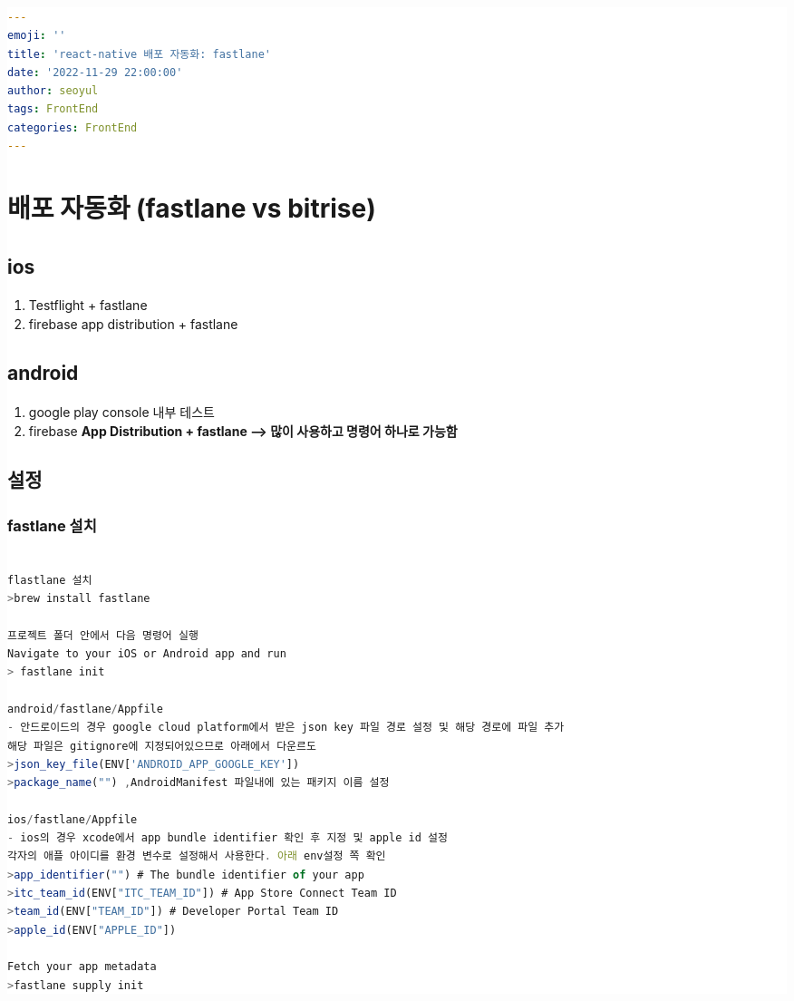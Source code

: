 ```yaml
---
emoji: ''
title: 'react-native 배포 자동화: fastlane'
date: '2022-11-29 22:00:00'
author: seoyul
tags: FrontEnd
categories: FrontEnd
---
```


# 배포 자동화 (fastlane vs bitrise)

## ios

1.  Testflight + fastlane
2.  firebase app distribution + fastlane

## android

1.  google play console 내부 테스트
2.  firebase **App Distribution + fastlane —> 많이 사용하고 명령어 하나로 가능함**

## 설정

### fastlane 설치

```jsx

flastlane 설치
>brew install fastlane

프로젝트 폴더 안에서 다음 명령어 실행
Navigate to your iOS or Android app and run
> fastlane init

android/fastlane/Appfile
- 안드로이드의 경우 google cloud platform에서 받은 json key 파일 경로 설정 및 해당 경로에 파일 추가
해당 파일은 gitignore에 지정되어있으므로 아래에서 다운르도
>json_key_file(ENV['ANDROID_APP_GOOGLE_KEY'])
>package_name("") ,AndroidManifest 파일내에 있는 패키지 이름 설정

ios/fastlane/Appfile
- ios의 경우 xcode에서 app bundle identifier 확인 후 지정 및 apple id 설정
각자의 애플 아이디를 환경 변수로 설정해서 사용한다. 아래 env설정 쪽 확인
>app_identifier("") # The bundle identifier of your app
>itc_team_id(ENV["ITC_TEAM_ID"]) # App Store Connect Team ID
>team_id(ENV["TEAM_ID"]) # Developer Portal Team ID
>apple_id(ENV["APPLE_ID"])

Fetch your app metadata
>fastlane supply init
```
